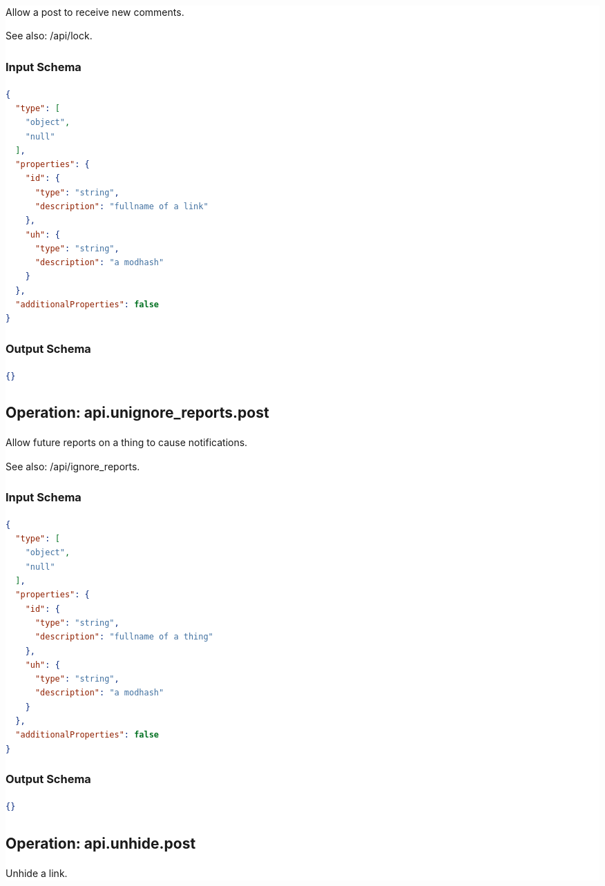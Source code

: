 Allow a post to receive new comments.

See also: /api/lock.

### Input Schema
```json
{
  "type": [
    "object",
    "null"
  ],
  "properties": {
    "id": {
      "type": "string",
      "description": "fullname of a link"
    },
    "uh": {
      "type": "string",
      "description": "a modhash"
    }
  },
  "additionalProperties": false
}
```
### Output Schema
```json
{}
```
## Operation: api.unignore_reports.post
Allow future reports on a thing to cause notifications.

See also: /api/ignore_reports.

### Input Schema
```json
{
  "type": [
    "object",
    "null"
  ],
  "properties": {
    "id": {
      "type": "string",
      "description": "fullname of a thing"
    },
    "uh": {
      "type": "string",
      "description": "a modhash"
    }
  },
  "additionalProperties": false
}
```
### Output Schema
```json
{}
```
## Operation: api.unhide.post
Unhide a link.

